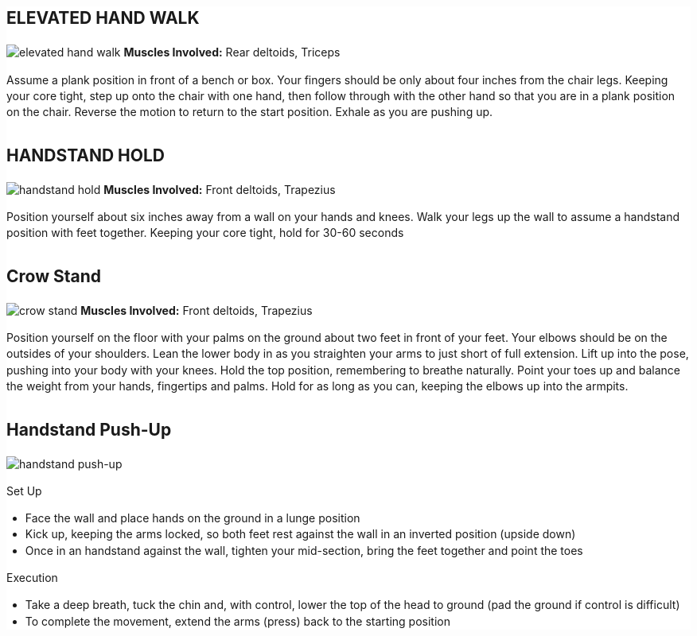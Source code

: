 ## ELEVATED HAND WALK
![elevated hand walk](./img/elevated-hand-walk.jpg)
**Muscles Involved:** Rear deltoids, Triceps

Assume a plank position in front of a bench or box. Your fingers should be only about four inches from the chair legs. Keeping your core tight, step up onto the chair with one hand, then follow through with the other hand so that you are in a plank position on the chair. Reverse the motion to return to the start position. Exhale as you are pushing up.

## HANDSTAND HOLD
![handstand hold](./img/handstand-hold.jpg)
**Muscles Involved:** Front deltoids, Trapezius

Position yourself about six inches away from a wall on your hands and knees. Walk your legs up the wall to assume a handstand position with feet together. Keeping your core tight, hold for 30-60 seconds

## Crow Stand
![crow stand](./img/crow-stand.jpg)
**Muscles Involved:** Front deltoids, Trapezius

Position yourself on the floor with your palms on the ground about two feet in front of your feet. Your elbows should be on the outsides of your shoulders. Lean the lower body in as you straighten your arms to just short of full extension. Lift up into the pose, pushing into your body with your knees. Hold the top position, remembering to breathe naturally. Point your toes up and balance the weight from your hands, fingertips and palms. Hold for as long as you can, keeping the elbows up into the armpits.

## Handstand Push-Up
![handstand push-up](./img/handstand-push-up.gif)

Set Up
- Face the wall and place hands on the ground in a lunge position
- Kick up, keeping the arms locked, so both feet rest against the wall in an inverted position (upside down)
- Once in an handstand against the wall, tighten your mid-section, bring the feet together and point the toes

Execution
- Take a deep breath, tuck the chin and, with control, lower the top of the head to ground (pad the ground if control is difficult)
- To complete the movement, extend the arms (press) back to the starting position